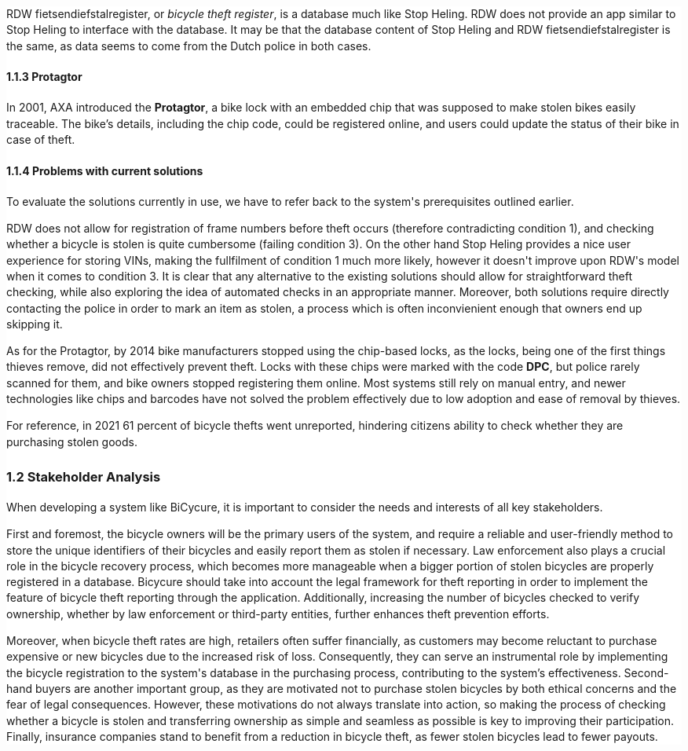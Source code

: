 RDW fietsendiefstalregister, or _bicycle theft register_, is a database much like Stop Heling. RDW does not provide an app similar to Stop Heling to interface with the database. It may be that the database content of Stop Heling and RDW fietsendiefstalregister is the same, as data seems to come from the Dutch police in both cases.

#### 1.1.3 Protagtor

In 2001, AXA introduced the **Protagtor**, a bike lock with an embedded chip that was supposed to make stolen bikes easily traceable. The bike’s details, including the chip code, could be registered online, and users could update the status of their bike in case of theft.

#### 1.1.4 Problems with current solutions

To evaluate the solutions currently in use, we have to refer back to the system's prerequisites outlined earlier.

RDW does not allow for registration of frame numbers before theft occurs (therefore contradicting condition 1), and checking whether a bicycle is stolen is quite cumbersome (failing condition 3). On the other hand Stop Heling provides a nice user experience for storing VINs, making the fullfilment of condition 1 much more likely, however it doesn't improve upon RDW's model when it comes to condition 3. It is clear that any alternative to the existing solutions should allow for straightforward theft checking, while also exploring the idea of automated checks in an appropriate manner. Moreover, both solutions require directly contacting the police in order to mark an item as stolen, a process which is often inconvienient enough that owners end up skipping it.

As for the Protagtor, by 2014 bike manufacturers stopped using the chip-based locks, as the locks, being one of the first things thieves remove, did not effectively prevent theft. Locks with these chips were marked with the code **DPC**, but police rarely scanned for them, and bike owners stopped registering them online. Most systems still rely on manual entry, and newer technologies like chips and barcodes have not solved the problem effectively due to low adoption and ease of removal by thieves.

For reference, in 2021 61 percent of bicycle thefts went unreported, hindering citizens ability to check whether they are purchasing stolen goods.

### 1.2 Stakeholder Analysis

When developing a system like BiCycure, it is important to consider the needs and interests of all key stakeholders.

First and foremost, the bicycle owners will be the primary users of the system, and require a reliable and user-friendly method to store the unique identifiers of their bicycles and easily report them as stolen if necessary. Law enforcement also plays a crucial role in the bicycle recovery process, which becomes more manageable when a bigger portion of stolen bicycles are properly registered in a database. Bicycure should take into account the legal framework for theft reporting in order to implement the feature of bicycle theft reporting through the application. Additionally, increasing the number of bicycles checked to verify ownership, whether by law enforcement or third-party entities, further enhances theft prevention efforts.

Moreover, when bicycle theft rates are high, retailers often suffer financially, as customers may become reluctant to purchase expensive or new bicycles due to the increased risk of loss. Consequently, they can serve an instrumental role by implementing the bicycle registration to the system's database in the purchasing process, contributing to the system’s effectiveness. Second-hand buyers are another important group, as they are motivated not to purchase stolen bicycles by both ethical concerns and the fear of legal consequences. However, these motivations do not always translate into action, so making the process of checking whether a bicycle is stolen and transferring ownership as simple and seamless as possible is key to improving their participation. Finally, insurance companies stand to benefit from a reduction in bicycle theft, as fewer stolen bicycles lead to fewer payouts.
